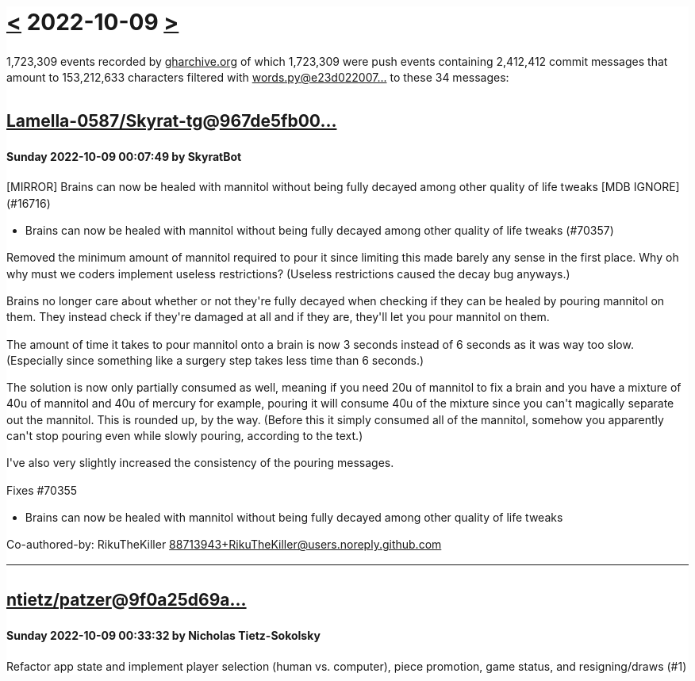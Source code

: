 # [<](2022-10-08.md) 2022-10-09 [>](2022-10-10.md)

1,723,309 events recorded by [gharchive.org](https://www.gharchive.org/) of which 1,723,309 were push events containing 2,412,412 commit messages that amount to 153,212,633 characters filtered with [words.py@e23d022007...](https://github.com/defgsus/good-github/blob/e23d022007992279f9bcb3a9fd40126629d787e2/src/words.py) to these 34 messages:


## [Lamella-0587/Skyrat-tg](https://github.com/Lamella-0587/Skyrat-tg)@[967de5fb00...](https://github.com/Lamella-0587/Skyrat-tg/commit/967de5fb00613b8004ccfeea93a399799d99191e)
#### Sunday 2022-10-09 00:07:49 by SkyratBot

[MIRROR] Brains can now be healed with mannitol without being fully decayed among other quality of life tweaks [MDB IGNORE] (#16716)

* Brains can now be healed with mannitol without being fully decayed among other quality of life tweaks (#70357)

Removed the minimum amount of mannitol required to pour it since limiting this made barely any sense in the first place. Why oh why must we coders implement useless restrictions? (Useless restrictions caused the decay bug anyways.)

Brains no longer care about whether or not they're fully decayed when checking if they can be healed by pouring mannitol on them. They instead check if they're damaged at all and if they are, they'll let you pour mannitol on them.

The amount of time it takes to pour mannitol onto a brain is now 3 seconds instead of 6 seconds as it was way too slow. (Especially since something like a surgery step takes less time than 6 seconds.)

The solution is now only partially consumed as well, meaning if you need 20u of mannitol to fix a brain and you have a mixture of 40u of mannitol and 40u of mercury for example, pouring it will consume 40u of the mixture since you can't magically separate out the mannitol. This is rounded up, by the way. (Before this it simply consumed all of the mannitol, somehow you apparently can't stop pouring even while slowly pouring, according to the text.)

I've also very slightly increased the consistency of the pouring messages.

Fixes #70355

* Brains can now be healed with mannitol without being fully decayed among other quality of life tweaks

Co-authored-by: RikuTheKiller <88713943+RikuTheKiller@users.noreply.github.com>

---
## [ntietz/patzer](https://github.com/ntietz/patzer)@[9f0a25d69a...](https://github.com/ntietz/patzer/commit/9f0a25d69a165fbecd65f3c5e30f3149388b9132)
#### Sunday 2022-10-09 00:33:32 by Nicholas Tietz-Sokolsky

Refactor app state and implement player selection (human vs. computer), piece promotion, game status, and resigning/draws (#1)
